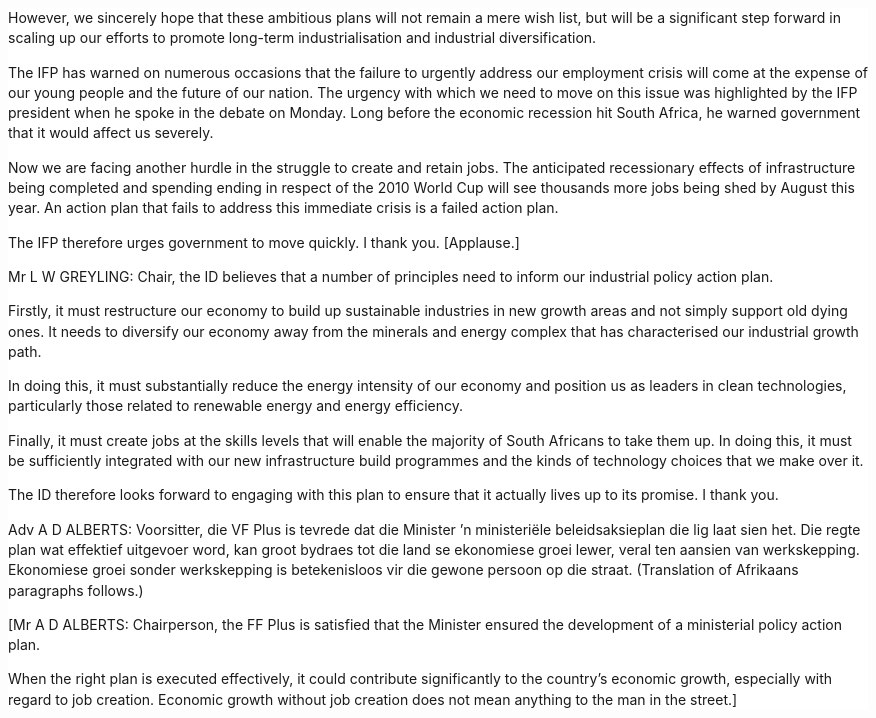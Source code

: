 However, we sincerely hope that these ambitious plans will not remain a
mere wish list, but will be a significant step forward in scaling up our
efforts to promote long-term industrialisation and industrial
diversification.

The IFP has warned on numerous occasions that the failure to urgently
address our employment crisis will come at the expense of our young people
and the future of our nation. The urgency with which we need to move on
this issue was highlighted by the IFP president when he spoke in the debate
on Monday. Long before the economic recession hit South Africa, he warned
government that it would affect us severely.

Now we are facing another hurdle in the struggle to create and retain jobs.
The anticipated recessionary effects of infrastructure being completed and
spending ending in respect of the 2010 World Cup will see thousands more
jobs being shed by August this year. An action plan that fails to address
this immediate crisis is a failed action plan.

The IFP therefore urges government to move quickly. I thank you.
[Applause.]

Mr L W GREYLING: Chair, the ID believes that a number of principles need to
inform our industrial policy action plan.

Firstly, it must restructure our economy to build up sustainable industries
in new growth areas and not simply support old dying ones. It needs to
diversify our economy away from the minerals and energy complex that has
characterised our industrial growth path.

In doing this, it must substantially reduce the energy intensity of our
economy and position us as leaders in clean technologies, particularly
those related to renewable energy and energy efficiency.

Finally, it must create jobs at the skills levels that will enable the
majority of South Africans to take them up. In doing this, it must be
sufficiently integrated with our new infrastructure build programmes and
the kinds of technology choices that we make over it.

The ID therefore looks forward to engaging with this plan to ensure that it
actually lives up to its promise. I thank you.

Adv A D ALBERTS: Voorsitter, die VF Plus is tevrede dat die Minister ’n
ministeriële beleidsaksieplan die lig laat sien het.
Die regte plan wat effektief uitgevoer word, kan groot bydraes tot die land
se ekonomiese groei lewer, veral ten aansien van werkskepping. Ekonomiese
groei sonder werkskepping is betekenisloos vir die gewone persoon op die
straat. (Translation of Afrikaans paragraphs follows.)

[Mr A D ALBERTS: Chairperson, the FF Plus is satisfied that the Minister
ensured the development of a ministerial policy action plan.

When the right plan is executed effectively, it could contribute
significantly to the country’s economic growth, especially with regard to
job creation. Economic growth without job creation does not mean anything
to the man in the street.]
